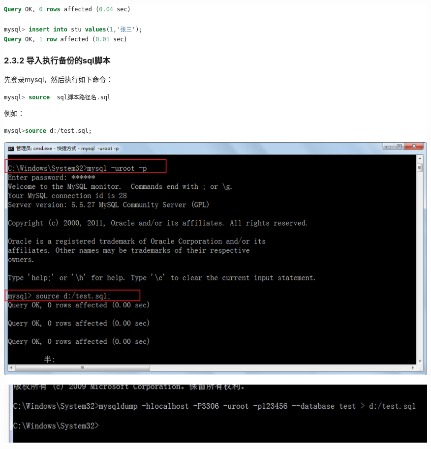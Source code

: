 ```sql
Query OK, 0 rows affected (0.04 sec)

mysql> insert into stu values(1,'张三');
Query OK, 1 row affected (0.01 sec)
```



### 2.3.2 导入执行备份的sql脚本

先登录mysql，然后执行如下命令：

```sql
mysql> source  sql脚本路径名.sql
```

例如：

```sql
mysql>source d:/test.sql;
```

![1560928671347](imgs/1560928671347.png)



![image-20200526223827784](assets/image-20200526223827784.png)

